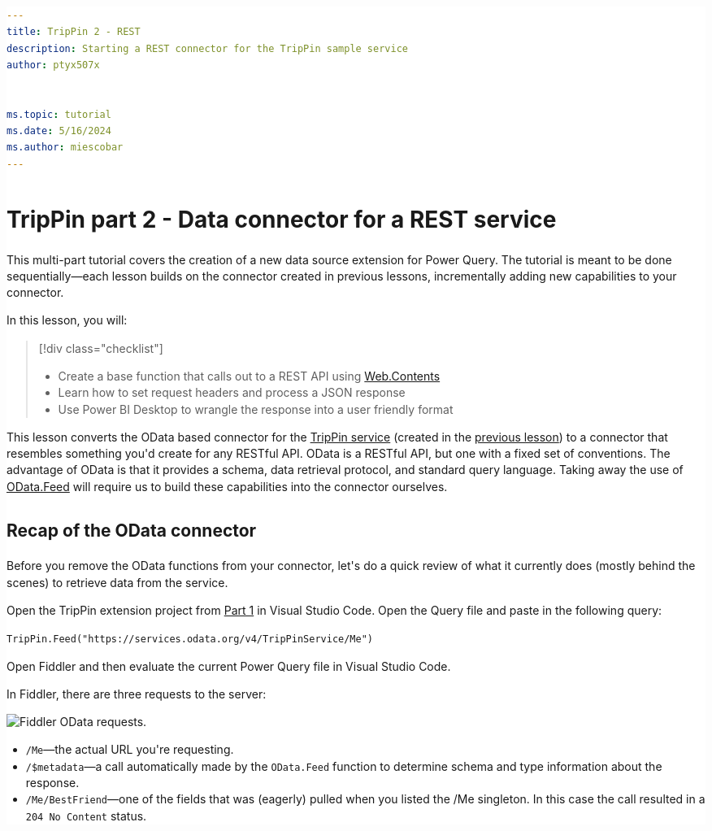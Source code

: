 ```yaml
---
title: TripPin 2 - REST
description: Starting a REST connector for the TripPin sample service
author: ptyx507x


ms.topic: tutorial
ms.date: 5/16/2024
ms.author: miescobar
---
```


# TripPin part 2 - Data connector for a REST service

This multi-part tutorial covers the creation of a new data source extension for Power Query. The tutorial is meant to be done sequentially&mdash;each lesson builds on the connector created in previous lessons, incrementally adding new capabilities to your connector.

In this lesson, you will:

> [!div class="checklist"]
> * Create a base function that calls out to a REST API using [Web.Contents](/powerquery-m/web-contents)
> * Learn how to set request headers and process a JSON response
> * Use Power BI Desktop to wrangle the response into a user friendly format

This lesson converts the OData based connector for the [TripPin service](https://services.odata.org/v4/TripPinService/) (created in the [previous lesson](../1-odata/readme.md)) to a connector that resembles something you'd create for any RESTful API. OData is a RESTful API, but one with a fixed set of conventions. The advantage of OData is that it provides a schema, data retrieval protocol, and standard query language. Taking away the use of [OData.Feed](/powerquery-m/odata-feed) will require us to build these capabilities into the connector ourselves.

## Recap of the OData connector

Before you remove the OData functions from your connector, let's do a quick review of what it currently does (mostly behind the scenes) to retrieve data from the service.

Open the TripPin extension project from [Part 1](../1-odata/readme.md) in Visual Studio Code. Open the Query file and paste in the following query:

```
TripPin.Feed("https://services.odata.org/v4/TripPinService/Me")
```

Open Fiddler and then evaluate the current Power Query file in Visual Studio Code.

In Fiddler, there are three requests to the server:

![Fiddler OData requests.](../../media/trippin2-fiddler.png)

* `/Me`&mdash;the actual URL you're requesting.
* `/$metadata`&mdash;a call automatically made by the `OData.Feed` function to determine schema and type information about the response.
* `/Me/BestFriend`&mdash;one of the fields that was (eagerly) pulled when you listed the /Me singleton. In this case the call resulted in a `204 No Content` status.
